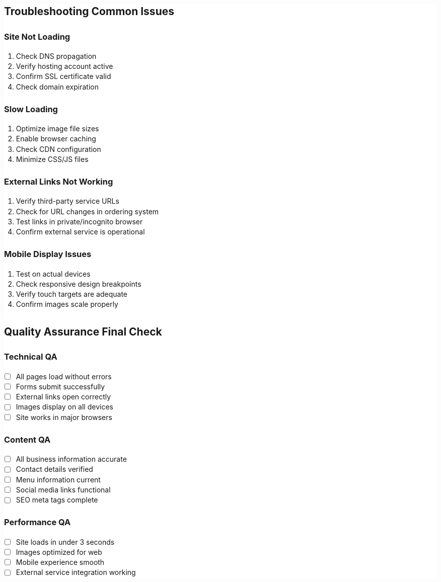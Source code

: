 ## Troubleshooting Common Issues

### Site Not Loading
1. Check DNS propagation
2. Verify hosting account active
3. Confirm SSL certificate valid
4. Check domain expiration

### Slow Loading
1. Optimize image file sizes
2. Enable browser caching
3. Check CDN configuration
4. Minimize CSS/JS files

### External Links Not Working
1. Verify third-party service URLs
2. Check for URL changes in ordering system
3. Test links in private/incognito browser
4. Confirm external service is operational

### Mobile Display Issues
1. Test on actual devices
2. Check responsive design breakpoints
3. Verify touch targets are adequate
4. Confirm images scale properly

## Quality Assurance Final Check

### Technical QA
- [ ] All pages load without errors
- [ ] Forms submit successfully
- [ ] External links open correctly
- [ ] Images display on all devices
- [ ] Site works in major browsers

### Content QA
- [ ] All business information accurate
- [ ] Contact details verified
- [ ] Menu information current
- [ ] Social media links functional
- [ ] SEO meta tags complete

### Performance QA
- [ ] Site loads in under 3 seconds
- [ ] Images optimized for web
- [ ] Mobile experience smooth
- [ ] External service integration working
